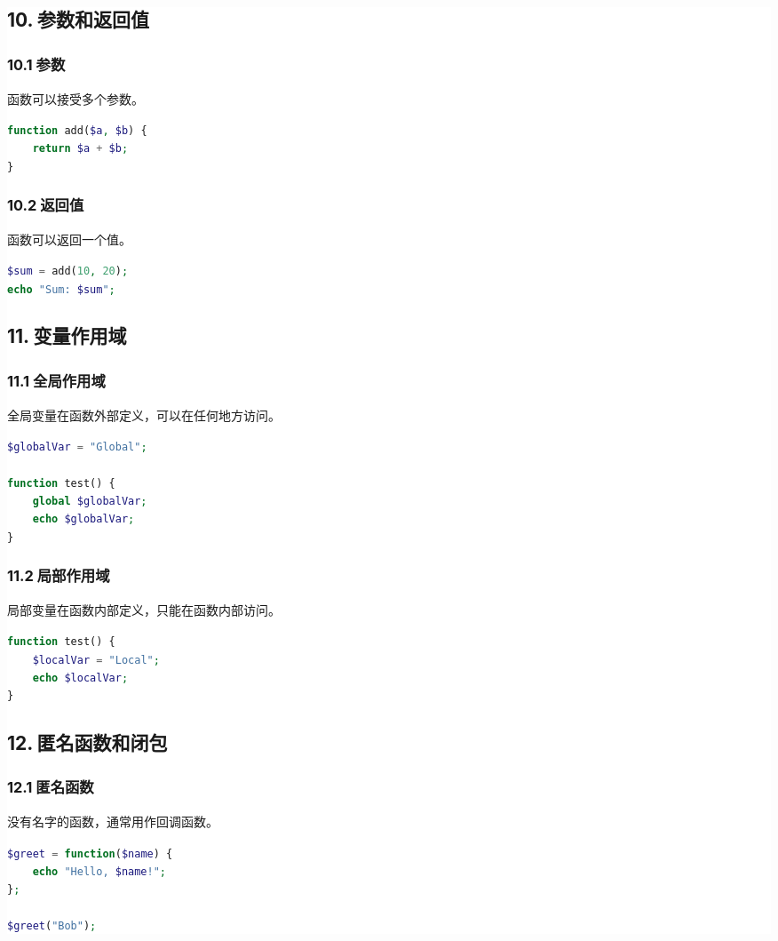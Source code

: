 ## 10. 参数和返回值

### 10.1 参数
函数可以接受多个参数。

```php
function add($a, $b) {
    return $a + $b;
}
```

### 10.2 返回值
函数可以返回一个值。

```php
$sum = add(10, 20);
echo "Sum: $sum";
```

## 11. 变量作用域

### 11.1 全局作用域
全局变量在函数外部定义，可以在任何地方访问。

```php
$globalVar = "Global";

function test() {
    global $globalVar;
    echo $globalVar;
}
```

### 11.2 局部作用域
局部变量在函数内部定义，只能在函数内部访问。

```php
function test() {
    $localVar = "Local";
    echo $localVar;
}
```

## 12. 匿名函数和闭包

### 12.1 匿名函数
没有名字的函数，通常用作回调函数。

```php
$greet = function($name) {
    echo "Hello, $name!";
};

$greet("Bob");
```
